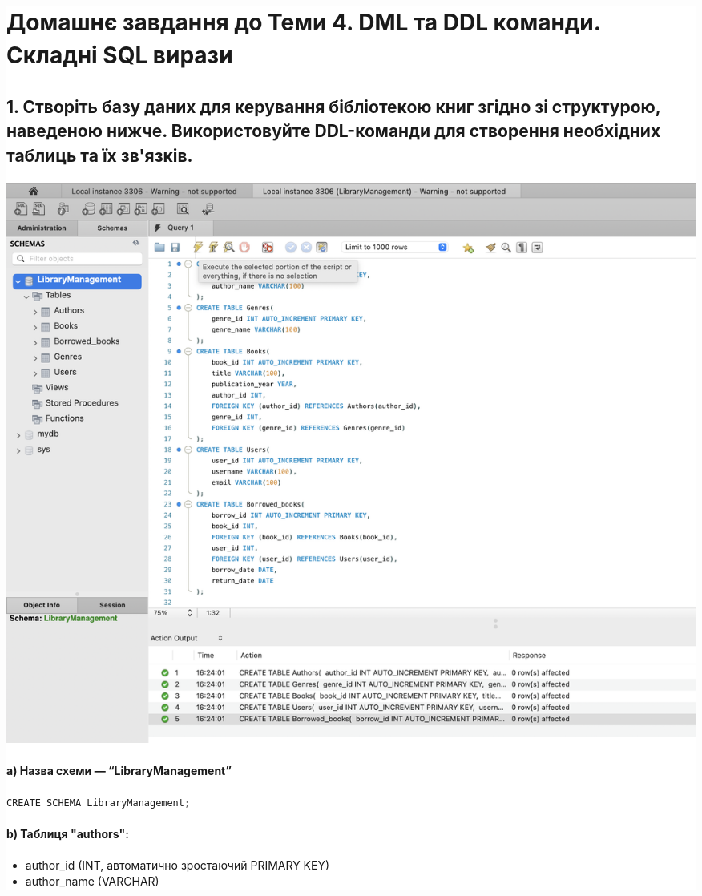 # Домашнє завдання до Теми 4. DML та DDL команди. Складні SQL вирази

## 1. Створіть базу даних для керування бібліотекою книг згідно зі структурою, наведеною нижче. Використовуйте DDL-команди для створення необхідних таблиць та їх зв'язків.

![Results](./1.png)

#### a) Назва схеми — “LibraryManagement”
```js
CREATE SCHEMA LibraryManagement;
```
#### b) Таблиця "authors":
- author_id (INT, автоматично зростаючий PRIMARY KEY)
- author_name (VARCHAR)
